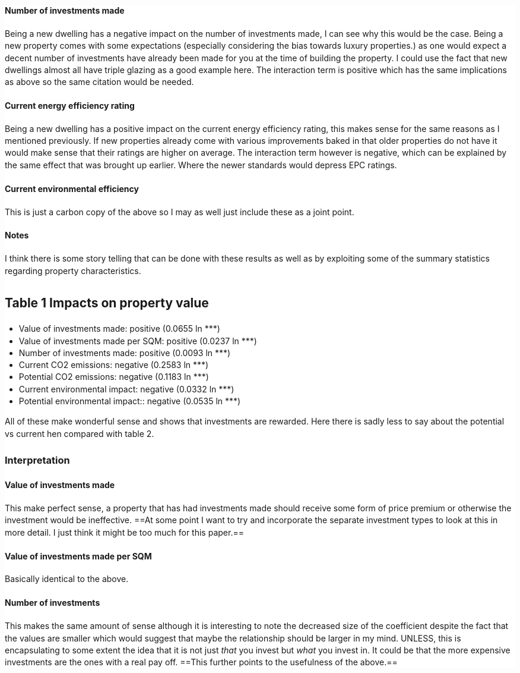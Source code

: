 #### Number of investments made 
Being a new dwelling has a negative impact on the number of investments made, I can see why this would be the case. Being a new property comes with some expectations (especially considering the bias towards luxury properties.) as one would expect a decent number of investments have already been made for you at the time of building the property. I could use the fact that new dwellings almost all have triple glazing as a good example here. 
The interaction term is positive which has the same implications as above so the same citation would be needed. 

#### Current energy efficiency rating
Being a new dwelling has a positive impact on the current energy efficiency rating, this makes sense for the same reasons as I mentioned previously. If new properties already come with various improvements baked in that older properties do not have it would make sense that their ratings are higher on average. 
The interaction term however is negative, which can be explained by the same effect that was brought up earlier. Where the newer standards would depress EPC ratings.

#### Current environmental efficiency
This is just a carbon copy of the above so I may as well just include these as a joint point.

#### Notes
I think there is some story telling that can be done with these results as well as by exploiting some of the summary statistics regarding property characteristics.

## Table 1 Impacts on property value
- Value of investments made: positive (0.0655 ln \*\*\*)
- Value of investments made per SQM: positive (0.0237 ln \*\*\*)
- Number of investments made: positive (0.0093 ln \*\*\*)
- Current CO2 emissions: negative (0.2583 ln \*\*\*)
- Potential CO2 emissions: negative (0.1183 ln \*\*\*)
- Current environmental impact: negative (0.0332 ln \*\*\*)
- Potential environmental impact:: negative (0.0535 ln \*\*\*)

All of these make wonderful sense and shows that investments are rewarded. Here there is sadly less to say about the potential vs current hen compared with table 2.

### Interpretation
#### Value of investments made
This make perfect sense, a property that has had investments made should receive some form of price premium or otherwise the investment would be ineffective. ==At some point I want to try and incorporate the separate investment types to look at this in more detail. I just think it might be too much for this paper.==

#### Value of investments made per SQM
Basically identical to the above.

#### Number of investments
This makes the same amount of sense although it is interesting to note the decreased size of the coefficient despite the fact that the values are smaller which would suggest that maybe the relationship should be larger in my mind. UNLESS, this is encapsulating to some extent the idea that it is not just *that* you invest but *what* you invest in. It could be that the more expensive investments are the ones with a real pay off. ==This further points to the usefulness of the above.==
